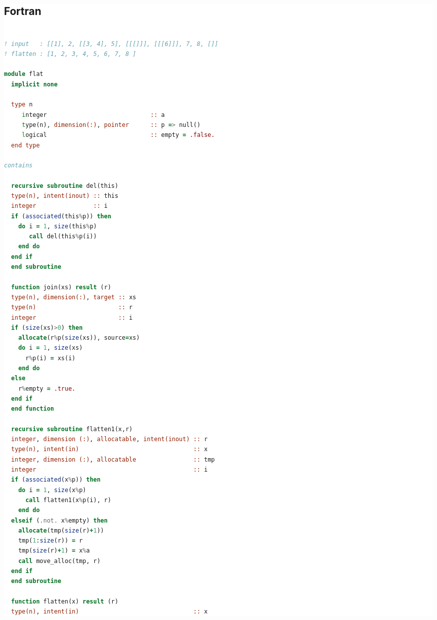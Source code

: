 

## Fortran



```fortran

! input   : [[1], 2, [[3, 4], 5], [[[]]], [[[6]]], 7, 8, []]
! flatten : [1, 2, 3, 4, 5, 6, 7, 8 ]

module flat
  implicit none

  type n
     integer                             :: a
     type(n), dimension(:), pointer      :: p => null()
     logical                             :: empty = .false.
  end type

contains

  recursive subroutine del(this)
  type(n), intent(inout) :: this
  integer                :: i
  if (associated(this%p)) then
    do i = 1, size(this%p)
       call del(this%p(i))
    end do
  end if
  end subroutine

  function join(xs) result (r)
  type(n), dimension(:), target :: xs
  type(n)                       :: r
  integer                       :: i
  if (size(xs)>0) then
    allocate(r%p(size(xs)), source=xs)
    do i = 1, size(xs)
      r%p(i) = xs(i)
    end do
  else
    r%empty = .true.
  end if
  end function

  recursive subroutine flatten1(x,r) 
  integer, dimension (:), allocatable, intent(inout) :: r
  type(n), intent(in)                                :: x
  integer, dimension (:), allocatable                :: tmp
  integer                                            :: i
  if (associated(x%p)) then
    do i = 1, size(x%p)
      call flatten1(x%p(i), r)
    end do
  elseif (.not. x%empty) then
    allocate(tmp(size(r)+1))
    tmp(1:size(r)) = r
    tmp(size(r)+1) = x%a
    call move_alloc(tmp, r)
  end if
  end subroutine

  function flatten(x) result (r)
  type(n), intent(in)                                :: x
```